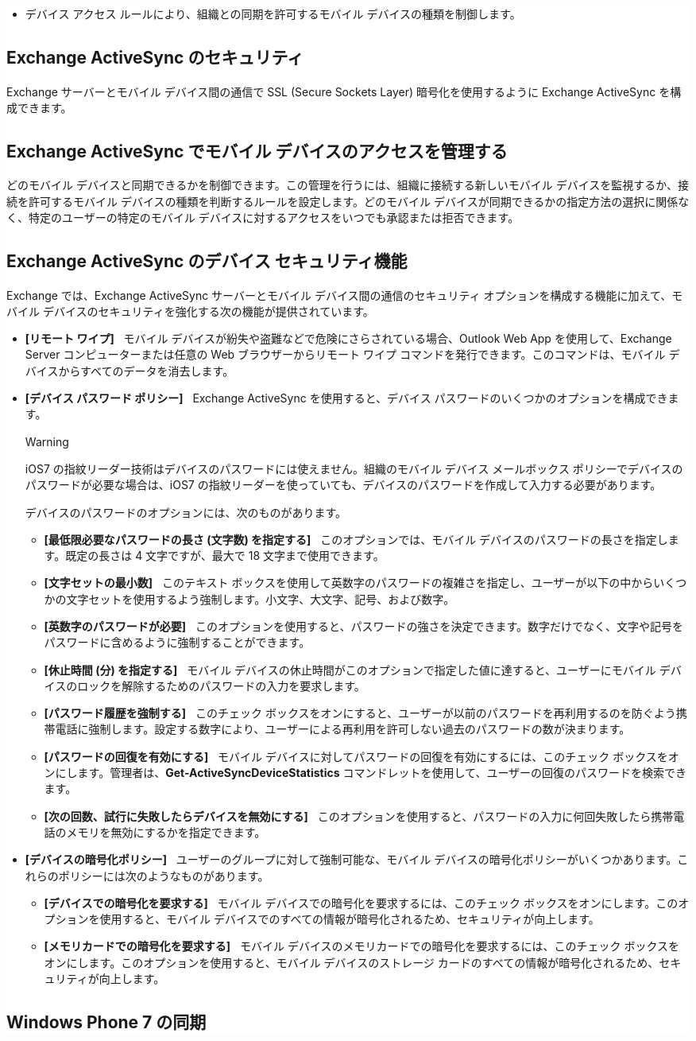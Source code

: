   - デバイス アクセス ルールにより、組織との同期を許可するモバイル デバイスの種類を制御します。

## Exchange ActiveSync のセキュリティ

Exchange サーバーとモバイル デバイス間の通信で SSL (Secure Sockets Layer) 暗号化を使用するように Exchange ActiveSync を構成できます。

## Exchange ActiveSync でモバイル デバイスのアクセスを管理する

どのモバイル デバイスと同期できるかを制御できます。この管理を行うには、組織に接続する新しいモバイル デバイスを監視するか、接続を許可するモバイル デバイスの種類を判断するルールを設定します。どのモバイル デバイスが同期できるかの指定方法の選択に関係なく、特定のユーザーの特定のモバイル デバイスに対するアクセスをいつでも承認または拒否できます。

## Exchange ActiveSync のデバイス セキュリティ機能

Exchange では、Exchange ActiveSync サーバーとモバイル デバイス間の通信のセキュリティ オプションを構成する機能に加えて、モバイル デバイスのセキュリティを強化する次の機能が提供されています。

  - **\[リモート ワイプ\]**   モバイル デバイスが紛失や盗難などで危険にさらされている場合、Outlook Web App を使用して、Exchange Server コンピューターまたは任意の Web ブラウザーからリモート ワイプ コマンドを発行できます。このコマンドは、モバイル デバイスからすべてのデータを消去します。

  - **\[デバイス パスワード ポリシー\]**   Exchange ActiveSync を使用すると、デバイス パスワードのいくつかのオプションを構成できます。
    

    > [!WARNING]
    > iOS7 の指紋リーダー技術はデバイスのパスワードには使えません。組織のモバイル デバイス メールボックス ポリシーでデバイスのパスワードが必要な場合は、iOS7 の指紋リーダーを使っていても、デバイスのパスワードを作成して入力する必要があります。

    
    デバイスのパスワードのオプションには、次のものがあります。
    
      - **\[最低限必要なパスワードの長さ (文字数) を指定する\]**   このオプションでは、モバイル デバイスのパスワードの長さを指定します。既定の長さは 4 文字ですが、最大で 18 文字まで使用できます。
    
      - **\[文字セットの最小数\]**   このテキスト ボックスを使用して英数字のパスワードの複雑さを指定し、ユーザーが以下の中からいくつかの文字セットを使用するよう強制します。小文字、大文字、記号、および数字。
    
      - **\[英数字のパスワードが必要\]**   このオプションを使用すると、パスワードの強さを決定できます。数字だけでなく、文字や記号をパスワードに含めるように強制することができます。
    
      - **\[休止時間 (分) を指定する\]**   モバイル デバイスの休止時間がこのオプションで指定した値に達すると、ユーザーにモバイル デバイスのロックを解除するためのパスワードの入力を要求します。
    
      - **\[パスワード履歴を強制する\]**   このチェック ボックスをオンにすると、ユーザーが以前のパスワードを再利用するのを防ぐよう携帯電話に強制します。設定する数字により、ユーザーによる再利用を許可しない過去のパスワードの数が決まります。
    
      - **\[パスワードの回復を有効にする\]**   モバイル デバイスに対してパスワードの回復を有効にするには、このチェック ボックスをオンにします。管理者は、**Get-ActiveSyncDeviceStatistics** コマンドレットを使用して、ユーザーの回復のパスワードを検索できます。
    
      - **\[次の回数、試行に失敗したらデバイスを無効にする\]**   このオプションを使用すると、パスワードの入力に何回失敗したら携帯電話のメモリを無効にするかを指定できます。

  - **\[デバイスの暗号化ポリシー\]**   ユーザーのグループに対して強制可能な、モバイル デバイスの暗号化ポリシーがいくつかあります。これらのポリシーには次のようなものがあります。
    
      - **\[デバイスでの暗号化を要求する\]**   モバイル デバイスでの暗号化を要求するには、このチェック ボックスをオンにします。このオプションを使用すると、モバイル デバイスでのすべての情報が暗号化されるため、セキュリティが向上します。
    
      - **\[メモリカードでの暗号化を要求する\]**   モバイル デバイスのメモリカードでの暗号化を要求するには、このチェック ボックスをオンにします。このオプションを使用すると、モバイル デバイスのストレージ カードのすべての情報が暗号化されるため、セキュリティが向上します。

## Windows Phone 7 の同期
